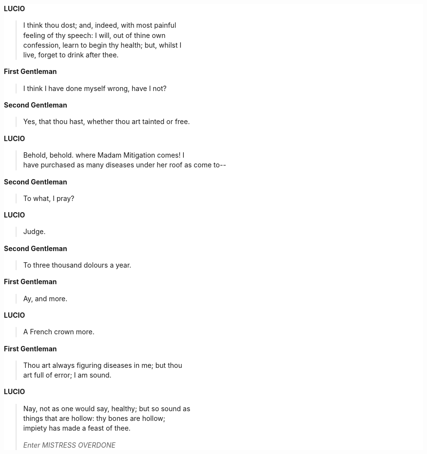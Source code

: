 <A NAME=speech18><b>LUCIO</b></a>
<blockquote>
<A NAME=1.2.35>I think thou dost; and, indeed, with most painful</A><br>
<A NAME=1.2.36>feeling of thy speech: I will, out of thine own</A><br>
<A NAME=1.2.37>confession, learn to begin thy health; but, whilst I</A><br>
<A NAME=1.2.38>live, forget to drink after thee.</A><br>
</blockquote>

<A NAME=speech19><b>First Gentleman</b></a>
<blockquote>
<A NAME=1.2.39>I think I have done myself wrong, have I not?</A><br>
</blockquote>

<A NAME=speech20><b>Second Gentleman</b></a>
<blockquote>
<A NAME=1.2.40>Yes, that thou hast, whether thou art tainted or free.</A><br>
</blockquote>

<A NAME=speech21><b>LUCIO</b></a>
<blockquote>
<A NAME=1.2.41>Behold, behold. where Madam Mitigation comes! I</A><br>
<A NAME=1.2.42>have purchased as many diseases under her roof as come to--</A><br>
</blockquote>

<A NAME=speech22><b>Second Gentleman</b></a>
<blockquote>
<A NAME=1.2.43>To what, I pray?</A><br>
</blockquote>

<A NAME=speech23><b>LUCIO</b></a>
<blockquote>
<A NAME=1.2.44>Judge.</A><br>
</blockquote>

<A NAME=speech24><b>Second Gentleman</b></a>
<blockquote>
<A NAME=1.2.45>To three thousand dolours a year.</A><br>
</blockquote>

<A NAME=speech25><b>First Gentleman</b></a>
<blockquote>
<A NAME=1.2.46>Ay, and more.</A><br>
</blockquote>

<A NAME=speech26><b>LUCIO</b></a>
<blockquote>
<A NAME=1.2.47>A French crown more.</A><br>
</blockquote>

<A NAME=speech27><b>First Gentleman</b></a>
<blockquote>
<A NAME=1.2.48>Thou art always figuring diseases in me; but thou</A><br>
<A NAME=1.2.49>art full of error; I am sound.</A><br>
</blockquote>

<A NAME=speech28><b>LUCIO</b></a>
<blockquote>
<A NAME=1.2.50>Nay, not as one would say, healthy; but so sound as</A><br>
<A NAME=1.2.51>things that are hollow: thy bones are hollow;</A><br>
<A NAME=1.2.52>impiety has made a feast of thee.</A><br>
<p><i>Enter MISTRESS OVERDONE</i></p>
</blockquote>
